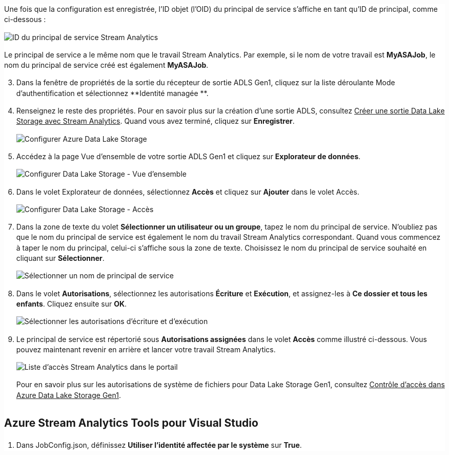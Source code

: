    Une fois que la configuration est enregistrée, l’ID objet (l’OID) du principal de service s’affiche en tant qu’ID de principal, comme ci-dessous :

   ![ID du principal de service Stream Analytics](./media/stream-analytics-managed-identities-adls/stream-analytics-principal-id.png)
 
   Le principal de service a le même nom que le travail Stream Analytics. Par exemple, si le nom de votre travail est **MyASAJob**, le nom du principal de service créé est également **MyASAJob**.

3. Dans la fenêtre de propriétés de la sortie du récepteur de sortie ADLS Gen1, cliquez sur la liste déroulante Mode d’authentification et sélectionnez **Identité managée **.

4. Renseignez le reste des propriétés. Pour en savoir plus sur la création d’une sortie ADLS, consultez [Créer une sortie Data Lake Storage avec Stream Analytics](../data-lake-store/data-lake-store-stream-analytics.md). Quand vous avez terminé, cliquez sur **Enregistrer**.

   ![Configurer Azure Data Lake Storage](./media/stream-analytics-managed-identities-adls/stream-analytics-configure-adls.png)
 
5. Accédez à la page Vue d’ensemble de votre sortie ADLS Gen1 et cliquez sur **Explorateur de données**.

   ![Configurer Data Lake Storage - Vue d’ensemble](./media/stream-analytics-managed-identities-adls/stream-analytics-adls-overview.png)

6. Dans le volet Explorateur de données, sélectionnez **Accès** et cliquez sur **Ajouter** dans le volet Accès.

   ![Configurer Data Lake Storage - Accès](./media/stream-analytics-managed-identities-adls/stream-analytics-adls-access.png)

7. Dans la zone de texte du volet **Sélectionner un utilisateur ou un groupe**, tapez le nom du principal de service. N’oubliez pas que le nom du principal de service est également le nom du travail Stream Analytics correspondant. Quand vous commencez à taper le nom du principal, celui-ci s’affiche sous la zone de texte. Choisissez le nom du principal de service souhaité en cliquant sur **Sélectionner**.

   ![Sélectionner un nom de principal de service](./media/stream-analytics-managed-identities-adls/stream-analytics-service-principal-name.png)
 
8. Dans le volet **Autorisations**, sélectionnez les autorisations **Écriture** et **Exécution**, et assignez-les à **Ce dossier et tous les enfants**. Cliquez ensuite sur **OK**.

   ![Sélectionner les autorisations d’écriture et d’exécution](./media/stream-analytics-managed-identities-adls/stream-analytics-select-permissions.png)
 
9. Le principal de service est répertorié sous **Autorisations assignées** dans le volet **Accès** comme illustré ci-dessous. Vous pouvez maintenant revenir en arrière et lancer votre travail Stream Analytics.

   ![Liste d’accès Stream Analytics dans le portail](./media/stream-analytics-managed-identities-adls/stream-analytics-access-list.png)

   Pour en savoir plus sur les autorisations de système de fichiers pour Data Lake Storage Gen1, consultez [Contrôle d’accès dans Azure Data Lake Storage Gen1](../data-lake-store/data-lake-store-access-control.md).

## <a name="stream-analytics-tools-for-visual-studio"></a>Azure Stream Analytics Tools pour Visual Studio

1. Dans JobConfig.json, définissez **Utiliser l’identité affectée par le système** sur **True**.
